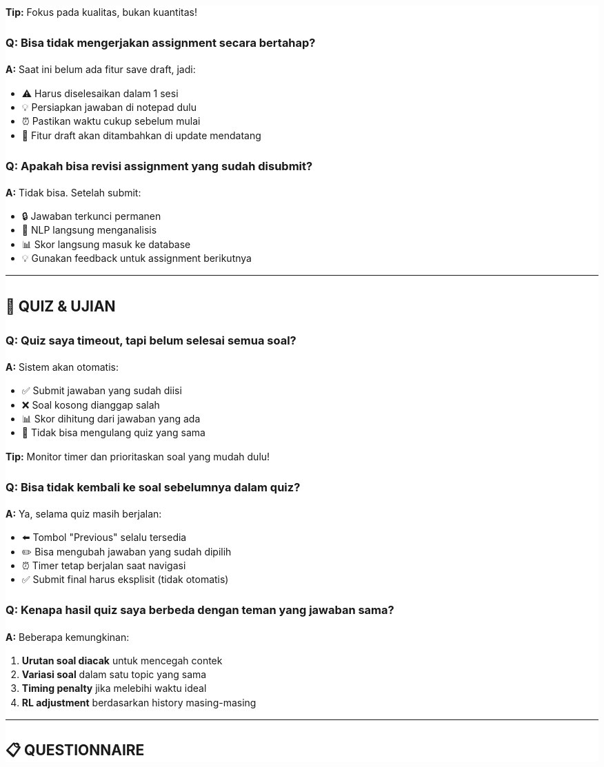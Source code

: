 **Tip:** Fokus pada kualitas, bukan kuantitas!

### **Q: Bisa tidak mengerjakan assignment secara bertahap?**
**A:** Saat ini belum ada fitur save draft, jadi:
- ⚠️ Harus diselesaikan dalam 1 sesi
- 💡 Persiapkan jawaban di notepad dulu
- ⏰ Pastikan waktu cukup sebelum mulai
- 🔄 Fitur draft akan ditambahkan di update mendatang

### **Q: Apakah bisa revisi assignment yang sudah disubmit?**
**A:** Tidak bisa. Setelah submit:
- 🔒 Jawaban terkunci permanen
- 🤖 NLP langsung menganalisis
- 📊 Skor langsung masuk ke database
- 💡 Gunakan feedback untuk assignment berikutnya

---

## 🧩 **QUIZ & UJIAN**

### **Q: Quiz saya timeout, tapi belum selesai semua soal?**
**A:** Sistem akan otomatis:
- ✅ Submit jawaban yang sudah diisi
- ❌ Soal kosong dianggap salah
- 📊 Skor dihitung dari jawaban yang ada
- 🔄 Tidak bisa mengulang quiz yang sama

**Tip:** Monitor timer dan prioritaskan soal yang mudah dulu!

### **Q: Bisa tidak kembali ke soal sebelumnya dalam quiz?**
**A:** Ya, selama quiz masih berjalan:
- ⬅️ Tombol "Previous" selalu tersedia
- ✏️ Bisa mengubah jawaban yang sudah dipilih
- ⏰ Timer tetap berjalan saat navigasi
- ✅ Submit final harus eksplisit (tidak otomatis)

### **Q: Kenapa hasil quiz saya berbeda dengan teman yang jawaban sama?**
**A:** Beberapa kemungkinan:
1. **Urutan soal diacak** untuk mencegah contek
2. **Variasi soal** dalam satu topic yang sama
3. **Timing penalty** jika melebihi waktu ideal
4. **RL adjustment** berdasarkan history masing-masing

---

## 📋 **QUESTIONNAIRE**
